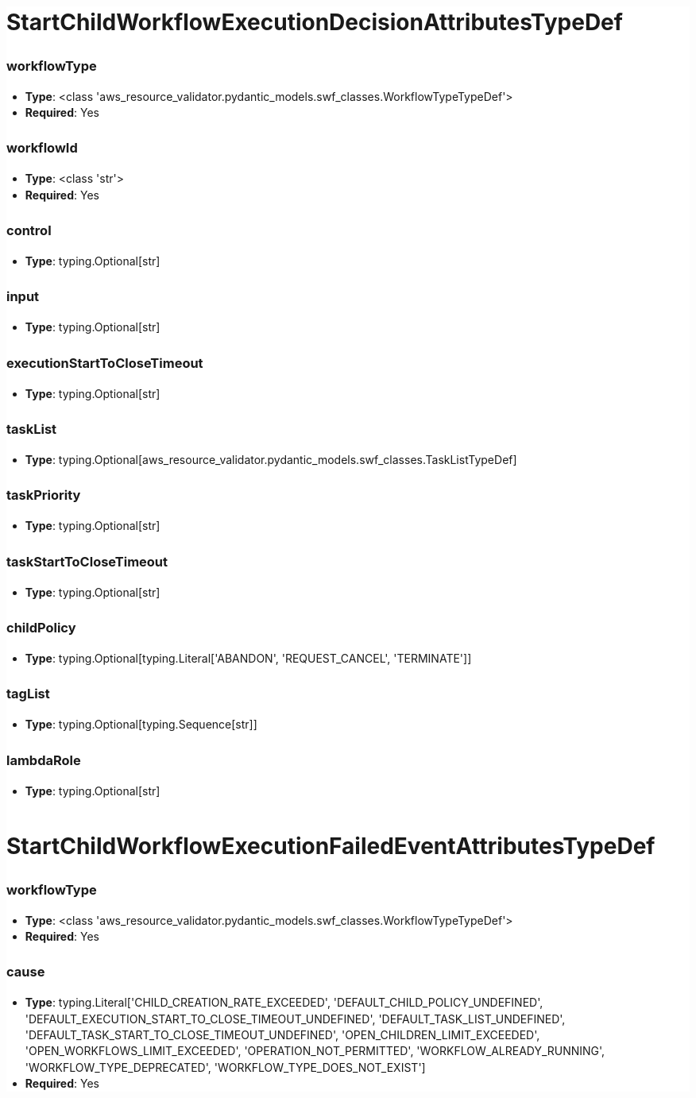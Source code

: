 
# StartChildWorkflowExecutionDecisionAttributesTypeDef

### workflowType
- **Type**: <class 'aws_resource_validator.pydantic_models.swf_classes.WorkflowTypeTypeDef'>
- **Required**: Yes

### workflowId
- **Type**: <class 'str'>
- **Required**: Yes

### control
- **Type**: typing.Optional[str]

### input
- **Type**: typing.Optional[str]

### executionStartToCloseTimeout
- **Type**: typing.Optional[str]

### taskList
- **Type**: typing.Optional[aws_resource_validator.pydantic_models.swf_classes.TaskListTypeDef]

### taskPriority
- **Type**: typing.Optional[str]

### taskStartToCloseTimeout
- **Type**: typing.Optional[str]

### childPolicy
- **Type**: typing.Optional[typing.Literal['ABANDON', 'REQUEST_CANCEL', 'TERMINATE']]

### tagList
- **Type**: typing.Optional[typing.Sequence[str]]

### lambdaRole
- **Type**: typing.Optional[str]


# StartChildWorkflowExecutionFailedEventAttributesTypeDef

### workflowType
- **Type**: <class 'aws_resource_validator.pydantic_models.swf_classes.WorkflowTypeTypeDef'>
- **Required**: Yes

### cause
- **Type**: typing.Literal['CHILD_CREATION_RATE_EXCEEDED', 'DEFAULT_CHILD_POLICY_UNDEFINED', 'DEFAULT_EXECUTION_START_TO_CLOSE_TIMEOUT_UNDEFINED', 'DEFAULT_TASK_LIST_UNDEFINED', 'DEFAULT_TASK_START_TO_CLOSE_TIMEOUT_UNDEFINED', 'OPEN_CHILDREN_LIMIT_EXCEEDED', 'OPEN_WORKFLOWS_LIMIT_EXCEEDED', 'OPERATION_NOT_PERMITTED', 'WORKFLOW_ALREADY_RUNNING', 'WORKFLOW_TYPE_DEPRECATED', 'WORKFLOW_TYPE_DOES_NOT_EXIST']
- **Required**: Yes
